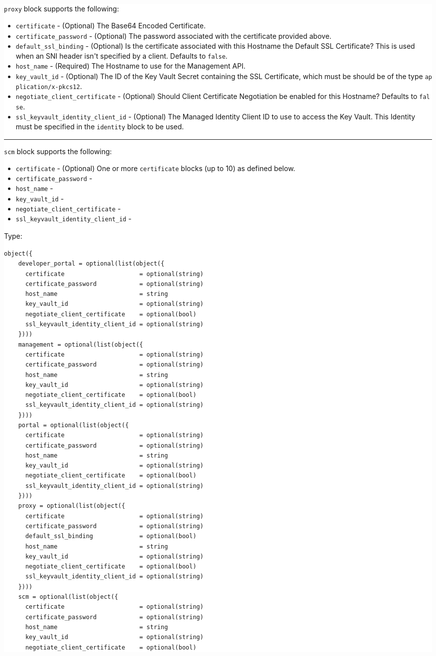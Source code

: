 `proxy` block supports the following:
- `certificate` - (Optional) The Base64 Encoded Certificate.
- `certificate_password` - (Optional) The password associated with the certificate provided above.
- `default_ssl_binding` - (Optional) Is the certificate associated with this Hostname the Default SSL Certificate? This is used when an SNI header isn't specified by a client. Defaults to `false`.
- `host_name` - (Required) The Hostname to use for the Management API.
- `key_vault_id` - (Optional) The ID of the Key Vault Secret containing the SSL Certificate, which must be should be of the type `application/x-pkcs12`.
- `negotiate_client_certificate` - (Optional) Should Client Certificate Negotiation be enabled for this Hostname? Defaults to `false`.
- `ssl_keyvault_identity_client_id` - (Optional) The Managed Identity Client ID to use to access the Key Vault. This Identity must be specified in the `identity` block to be used.

---
`scm` block supports the following:
- `certificate` - (Optional) One or more `certificate` blocks (up to 10) as defined below.
- `certificate_password` -
- `host_name` -
- `key_vault_id` -
- `negotiate_client_certificate` -
- `ssl_keyvault_identity_client_id` -

Type:

```hcl
object({
    developer_portal = optional(list(object({
      certificate                     = optional(string)
      certificate_password            = optional(string)
      host_name                       = string
      key_vault_id                    = optional(string)
      negotiate_client_certificate    = optional(bool)
      ssl_keyvault_identity_client_id = optional(string)
    })))
    management = optional(list(object({
      certificate                     = optional(string)
      certificate_password            = optional(string)
      host_name                       = string
      key_vault_id                    = optional(string)
      negotiate_client_certificate    = optional(bool)
      ssl_keyvault_identity_client_id = optional(string)
    })))
    portal = optional(list(object({
      certificate                     = optional(string)
      certificate_password            = optional(string)
      host_name                       = string
      key_vault_id                    = optional(string)
      negotiate_client_certificate    = optional(bool)
      ssl_keyvault_identity_client_id = optional(string)
    })))
    proxy = optional(list(object({
      certificate                     = optional(string)
      certificate_password            = optional(string)
      default_ssl_binding             = optional(bool)
      host_name                       = string
      key_vault_id                    = optional(string)
      negotiate_client_certificate    = optional(bool)
      ssl_keyvault_identity_client_id = optional(string)
    })))
    scm = optional(list(object({
      certificate                     = optional(string)
      certificate_password            = optional(string)
      host_name                       = string
      key_vault_id                    = optional(string)
      negotiate_client_certificate    = optional(bool)
```